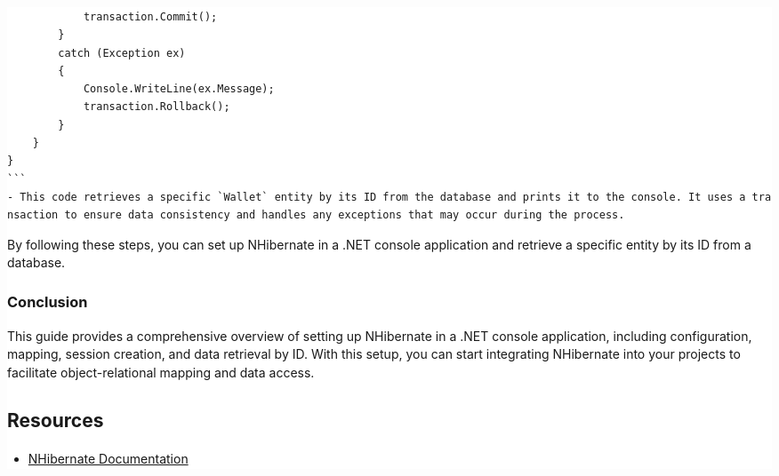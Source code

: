                 transaction.Commit();
            }
            catch (Exception ex)
            {
                Console.WriteLine(ex.Message);
                transaction.Rollback();
            }
        }
    }
    ```
    - This code retrieves a specific `Wallet` entity by its ID from the database and prints it to the console. It uses a transaction to ensure data consistency and handles any exceptions that may occur during the process.

By following these steps, you can set up NHibernate in a .NET console application and retrieve a specific entity by its ID from a database.

### Conclusion

This guide provides a comprehensive overview of setting up NHibernate in a .NET console application, including configuration, mapping, session creation, and data retrieval by ID. With this setup, you can start integrating NHibernate into your projects to facilitate object-relational mapping and data access.

## Resources

- [NHibernate Documentation](https://nhibernate.info/doc/)